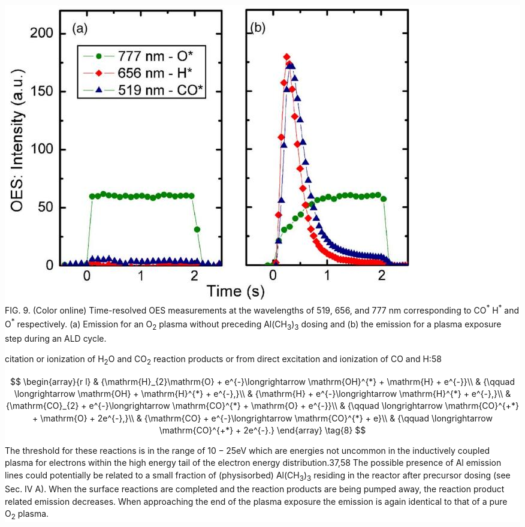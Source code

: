 ![](images/2193599764631d071a98e70a7405cf9d3575686cb44bd32fa02ccc9fc0bb598d.jpg)  
FIG. 9. (Color online) Time-resolved OES measurements at the wavelengths of 519, 656, and  $777~\mathrm{nm}$  corresponding to  $\mathrm{CO^{*}}$ $\mathrm{H^{*}}$  and  $\mathrm{O^{*}}$  respectively. (a) Emission for an  $\mathrm{O}_2$  plasma without preceding  $\mathrm{Al(CH_3)_3}$  dosing and (b) the emission for a plasma exposure step during an ALD cycle.

citation or ionization of  $\mathrm{H}_2\mathrm{O}$  and  $\mathrm{CO}_2$  reaction products or from direct excitation and ionization of CO and H:58

$$
\begin{array}{r l} & {\mathrm{H}_{2}\mathrm{O} + e^{-}\longrightarrow \mathrm{OH}^{*} + \mathrm{H} + e^{-}}\\ & {\qquad \longrightarrow \mathrm{OH} + \mathrm{H}^{*} + e^{-},}\\ & {\mathrm{H} + e^{-}\longrightarrow \mathrm{H}^{*} + e^{-},}\\ & {\mathrm{CO}_{2} + e^{-}\longrightarrow \mathrm{CO}^{*} + \mathrm{O} + e^{-}}\\ & {\qquad \longrightarrow \mathrm{CO}^{+*} + \mathrm{O} + 2e^{-},}\\ & {\mathrm{CO} + e^{-}\longrightarrow \mathrm{CO}^{*} + e}\\ & {\qquad \longrightarrow \mathrm{CO}^{+*} + 2e^{-}.} \end{array} \tag{8}
$$

The threshold for these reactions is in the range of  $10 - 25\mathrm{eV}$  which are energies not uncommon in the inductively coupled plasma for electrons within the high energy tail of the electron energy distribution.37,58 The possible presence of Al emission lines could potentially be related to a small fraction of (physisorbed)  $\mathrm{Al(CH_3)_3}$  residing in the reactor after precursor dosing (see Sec. IV A). When the surface reactions are completed and the reaction products are being pumped away, the reaction product related emission decreases. When approaching the end of the plasma exposure the emission is again identical to that of a pure  $\mathrm{O}_2$  plasma.
